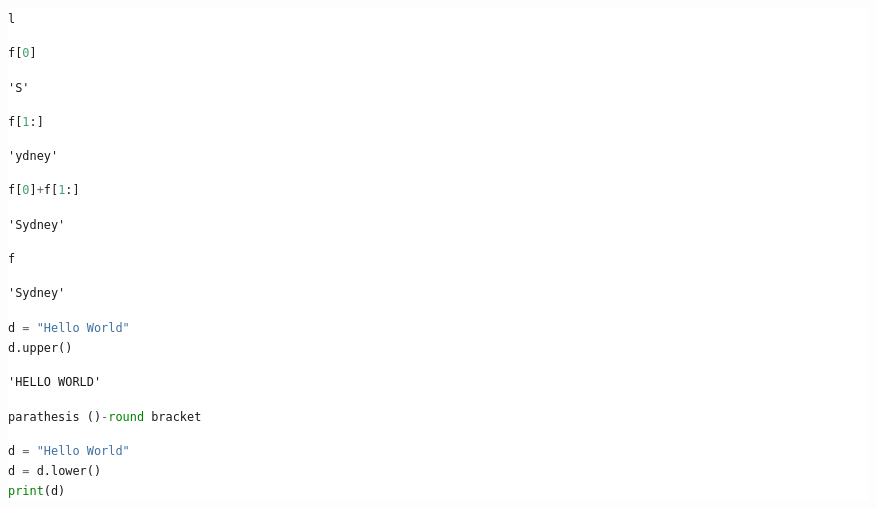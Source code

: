 

```python
l
```


```python
f[0]
```




    'S'




```python
f[1:]
```




    'ydney'




```python
f[0]+f[1:]
```




    'Sydney'




```python
f
```




    'Sydney'




```python
d = "Hello World" 
d.upper()
```




    'HELLO WORLD'




```python
parathesis ()-round bracket 
```


```python
d = "Hello World"
d = d.lower()
print(d)
```
